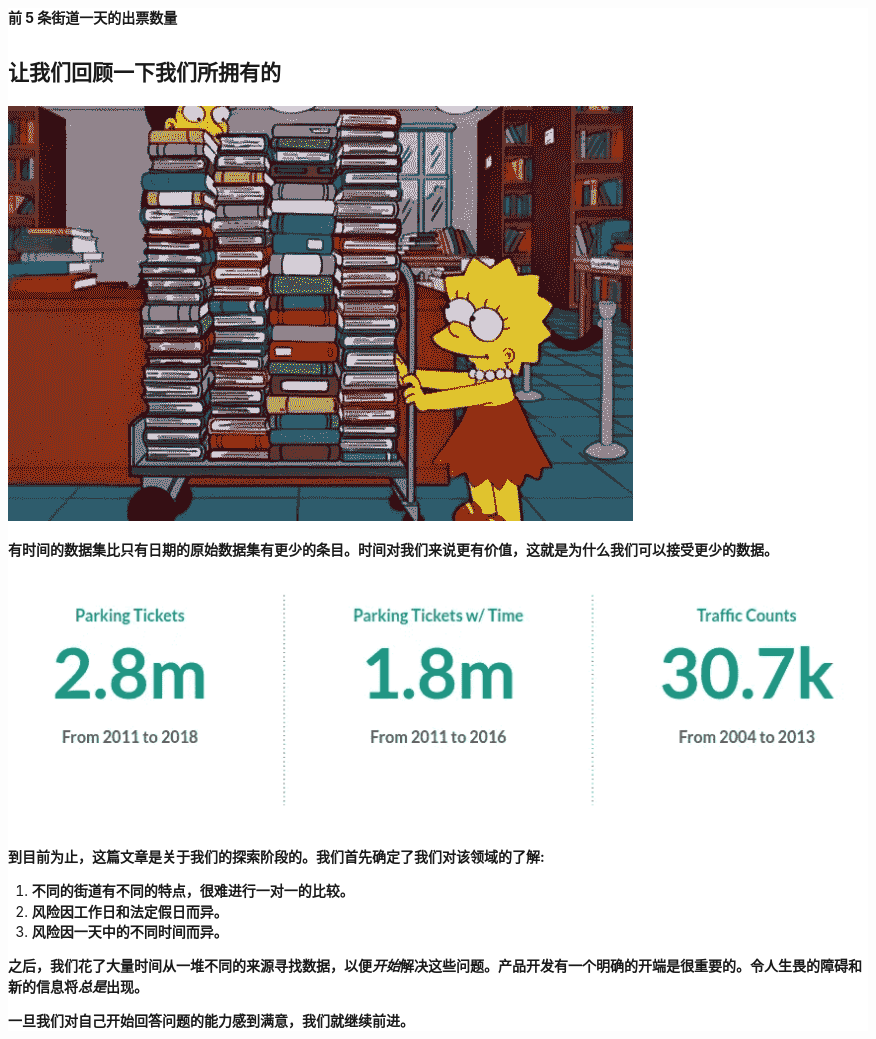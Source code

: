 **前 5 条街道一天的出票数量**

## **让我们回顾一下我们所拥有的**

**![](img/7afa46eafcfb264a0220796590950d4f.png)**

**有时间的数据集比只有日期的原始数据集有更少的条目。时间对我们来说更有价值，这就是为什么我们可以接受更少的数据。**

**![](img/9227ee97ab692714affb4e71d5941f30.png)**

**到目前为止，这篇文章是关于我们的探索阶段的。我们首先确定了我们对该领域的了解:**

1.  **不同的街道有不同的特点，很难进行一对一的比较。**
2.  **风险因工作日和法定假日而异。**
3.  **风险因一天中的不同时间而异。**

**之后，我们花了大量时间从一堆不同的来源寻找数据，以便*开始*解决这些问题。产品开发有一个明确的开端是很重要的。令人生畏的障碍和新的信息将*总是*出现。**

**一旦我们对自己开始回答问题的能力感到满意，我们就继续前进。**
